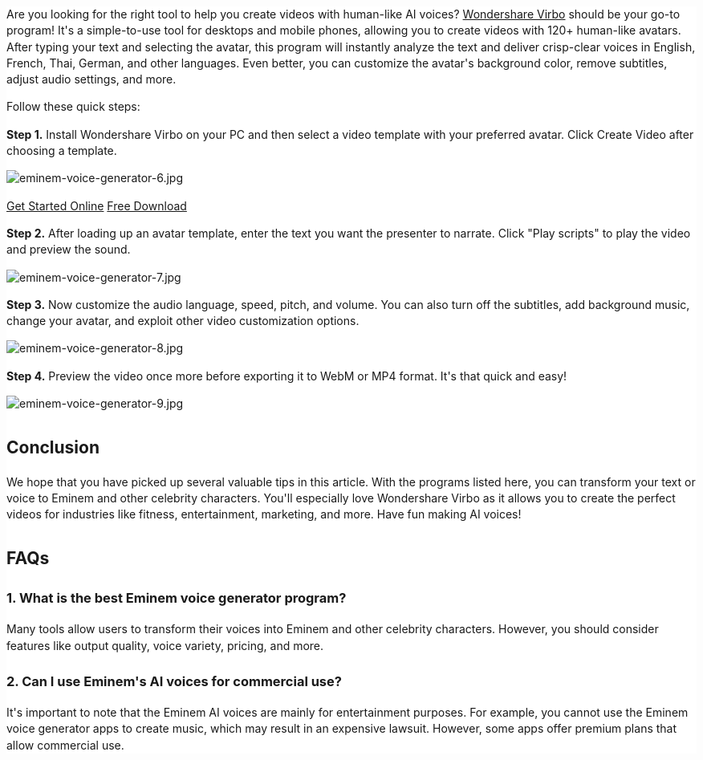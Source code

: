 Are you looking for the right tool to help you create videos with human-like AI voices? [Wondershare Virbo](https://virbo.wondershare.com/ai-voice.html) should be your go-to program! It's a simple-to-use tool for desktops and mobile phones, allowing you to create videos with 120+ human-like avatars. After typing your text and selecting the avatar, this program will instantly analyze the text and deliver crisp-clear voices in English, French, Thai, German, and other languages. Even better, you can customize the avatar's background color, remove subtitles, adjust audio settings, and more.

Follow these quick steps:

**Step 1.** Install Wondershare Virbo on your PC and then select a video template with your preferred avatar. Click Create Video after choosing a template.

![eminem-voice-generator-6.jpg](https://images.wondershare.com/virbo/features/ai-voice/eminem-voice-generator-6.jpg)

[Get Started Online](https://tools.techidaily.com/wondershare/virbo/download/) [Free Download](https://tools.techidaily.com/wondershare/virbo/download/)

**Step 2.** After loading up an avatar template, enter the text you want the presenter to narrate. Click "Play scripts" to play the video and preview the sound.

![eminem-voice-generator-7.jpg](https://images.wondershare.com/virbo/features/ai-voice/eminem-voice-generator-7.jpg)

**Step 3.** Now customize the audio language, speed, pitch, and volume. You can also turn off the subtitles, add background music, change your avatar, and exploit other video customization options.

![eminem-voice-generator-8.jpg](https://images.wondershare.com/virbo/features/ai-voice/eminem-voice-generator-8.jpg)

**Step 4.** Preview the video once more before exporting it to WebM or MP4 format. It's that quick and easy!

![eminem-voice-generator-9.jpg](https://images.wondershare.com/virbo/features/ai-voice/eminem-voice-generator-9.jpg)

## **Conclusion**

We hope that you have picked up several valuable tips in this article. With the programs listed here, you can transform your text or voice to Eminem and other celebrity characters. You'll especially love Wondershare Virbo as it allows you to create the perfect videos for industries like fitness, entertainment, marketing, and more. Have fun making AI voices!

## **FAQs**

### **1\. What is the best Eminem voice generator program?**

Many tools allow users to transform their voices into Eminem and other celebrity characters. However, you should consider features like output quality, voice variety, pricing, and more.

### **2\. Can I use Eminem's AI voices for commercial use?**

It's important to note that the Eminem AI voices are mainly for entertainment purposes. For example, you cannot use the Eminem voice generator apps to create music, which may result in an expensive lawsuit. However, some apps offer premium plans that allow commercial use.
